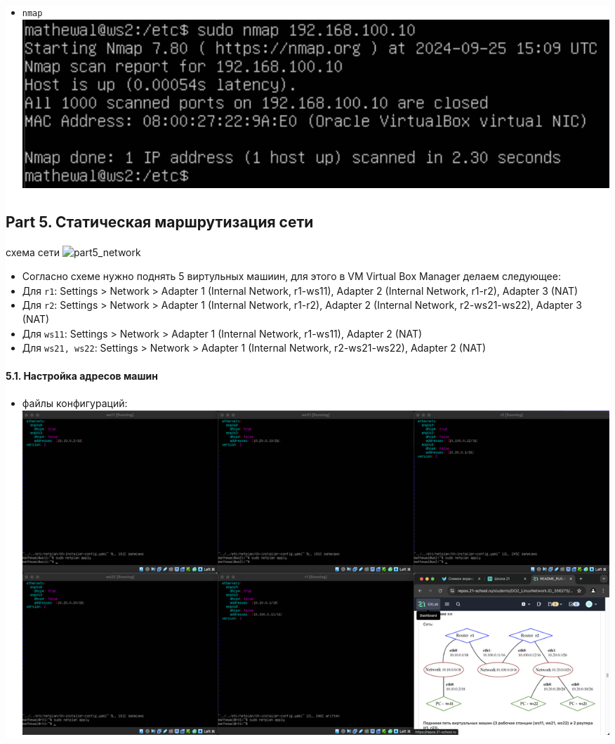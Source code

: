 - `nmap`
![conf](./part4/4.2.png)

## Part 5. Статическая маршрутизация сети

схема сети
![part5_network](misc/images/part5_network.png)
- Согласно схеме нужно поднять 5 виртульных машиин, для этого в VM Virtual Box Manager делаем следующее:
- Для `r1`: Settings > Network > Adapter 1 (Internal Network, r1-ws11), Adapter 2 (Internal Network, r1-r2), Adapter 3 (NAT)
- Для `r2`: Settings > Network > Adapter 1 (Internal Network, r1-r2), Adapter 2 (Internal Network, r2-ws21-ws22), Adapter 3 (NAT)
- Для `ws11`: Settings > Network > Adapter 1 (Internal Network, r1-ws11), Adapter 2 (NAT)
- Для `ws21, ws22`: Settings > Network > Adapter 1 (Internal Network, r2-ws21-ws22), Adapter 2 (NAT)

#### 5.1. Настройка адресов машин
- файлы конфигураций:
![conf](./part5/part5.1.png)
